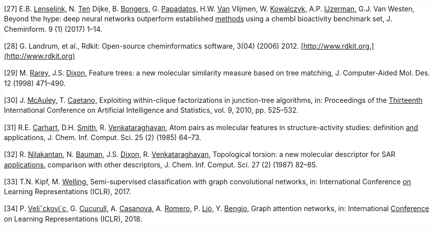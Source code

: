 [27] E.B. [Lenselink,](http://refhub.elsevier.com/S0031-3203(22)00140-6/sbref0027) N. [Ten](http://refhub.elsevier.com/S0031-3203(22)00140-6/sbref0027) Dijke, B. [Bongers,](http://refhub.elsevier.com/S0031-3203(22)00140-6/sbref0027) G. [Papadatos,](http://refhub.elsevier.com/S0031-3203(22)00140-6/sbref0027) H.W. [Van](http://refhub.elsevier.com/S0031-3203(22)00140-6/sbref0027) Vlijmen,
W. [Kowalczyk,](http://refhub.elsevier.com/S0031-3203(22)00140-6/sbref0027) A.P. [IJzerman,](http://refhub.elsevier.com/S0031-3203(22)00140-6/sbref0027) G.J. Van Westen, Beyond the hype: deep neural
networks outperform established [methods](http://refhub.elsevier.com/S0031-3203(22)00140-6/sbref0027) using a chembl bioactivity benchmark set, J. Cheminform. 9 (1) (2017) 1–14.

[28] G. Landrum, et al., Rdkit: Open-source cheminformatics software, 3(04) (2006)
2012. [http://www.rdkit.org.](http://www.rdkit.org)

[29] M. [Rarey,](http://refhub.elsevier.com/S0031-3203(22)00140-6/sbref0029) J.S. [Dixon,](http://refhub.elsevier.com/S0031-3203(22)00140-6/sbref0029) Feature trees: a new molecular similarity measure based
on tree matching, J. Computer-Aided Mol. Des. 12 (1998) 471–490.

[30] J. [McAuley,](http://refhub.elsevier.com/S0031-3203(22)00140-6/sbref0030) T. [Caetano,](http://refhub.elsevier.com/S0031-3203(22)00140-6/sbref0030) Exploiting within-clique factorizations in junction-tree
algorithms, in: Proceedings of the [Thirteenth](http://refhub.elsevier.com/S0031-3203(22)00140-6/sbref0030) International Conference on Artificial Intelligence and Statistics, vol. 9, 2010, pp. 525–532.




[31] R.E. [Carhart,](http://refhub.elsevier.com/S0031-3203(22)00140-6/sbref0031) D.H. [Smith,](http://refhub.elsevier.com/S0031-3203(22)00140-6/sbref0031) R. [Venkataraghavan,](http://refhub.elsevier.com/S0031-3203(22)00140-6/sbref0031) Atom pairs as molecular features
in structure-activity studies: definition [and](http://refhub.elsevier.com/S0031-3203(22)00140-6/sbref0031) applications, J. Chem. Inf. Comput.
Sci. 25 (2) (1985) 64–73.

[32] R. [Nilakantan,](http://refhub.elsevier.com/S0031-3203(22)00140-6/sbref0032) N. [Bauman,](http://refhub.elsevier.com/S0031-3203(22)00140-6/sbref0032) J.S. [Dixon,](http://refhub.elsevier.com/S0031-3203(22)00140-6/sbref0032) R. [Venkataraghavan,](http://refhub.elsevier.com/S0031-3203(22)00140-6/sbref0032) Topological torsion:
a new molecular descriptor for SAR [applications.](http://refhub.elsevier.com/S0031-3203(22)00140-6/sbref0032) comparison with other descriptors, J. Chem. Inf. Comput. Sci. 27 (2) (1987) 82–85.

[33] T.N. Kipf, M. [Welling,](http://refhub.elsevier.com/S0031-3203(22)00140-6/sbref0033) Semi-supervised classification with graph convolutional
networks, in: International Conference [on](http://refhub.elsevier.com/S0031-3203(22)00140-6/sbref0033) Learning Representations (ICLR),
2017.

[34] P. [Veliˇckovi´c,](http://refhub.elsevier.com/S0031-3203(22)00140-6/sbref0034) G. [Cucurull,](http://refhub.elsevier.com/S0031-3203(22)00140-6/sbref0034) A. [Casanova,](http://refhub.elsevier.com/S0031-3203(22)00140-6/sbref0034) A. [Romero,](http://refhub.elsevier.com/S0031-3203(22)00140-6/sbref0034) P. [Liò,](http://refhub.elsevier.com/S0031-3203(22)00140-6/sbref0034) Y. [Bengio,](http://refhub.elsevier.com/S0031-3203(22)00140-6/sbref0034) Graph
attention networks, in: International [Conference](http://refhub.elsevier.com/S0031-3203(22)00140-6/sbref0034) on Learning Representations
(ICLR), 2018.
